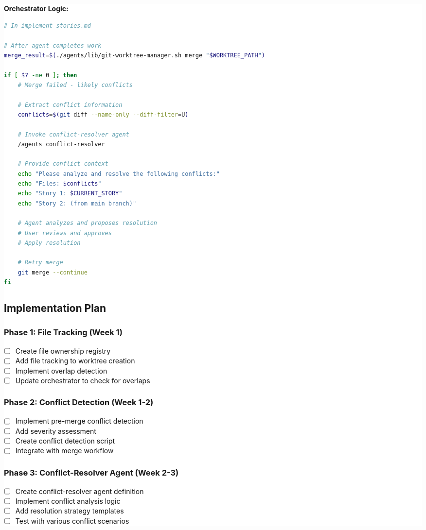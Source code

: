 **Orchestrator Logic:**
```bash
# In implement-stories.md

# After agent completes work
merge_result=$(./agents/lib/git-worktree-manager.sh merge "$WORKTREE_PATH")

if [ $? -ne 0 ]; then
    # Merge failed - likely conflicts
    
    # Extract conflict information
    conflicts=$(git diff --name-only --diff-filter=U)
    
    # Invoke conflict-resolver agent
    /agents conflict-resolver
    
    # Provide conflict context
    echo "Please analyze and resolve the following conflicts:"
    echo "Files: $conflicts"
    echo "Story 1: $CURRENT_STORY"
    echo "Story 2: (from main branch)"
    
    # Agent analyzes and proposes resolution
    # User reviews and approves
    # Apply resolution
    
    # Retry merge
    git merge --continue
fi
```

## Implementation Plan

### Phase 1: File Tracking (Week 1)
- [ ] Create file ownership registry
- [ ] Add file tracking to worktree creation
- [ ] Implement overlap detection
- [ ] Update orchestrator to check for overlaps

### Phase 2: Conflict Detection (Week 1-2)
- [ ] Implement pre-merge conflict detection
- [ ] Add severity assessment
- [ ] Create conflict detection script
- [ ] Integrate with merge workflow

### Phase 3: Conflict-Resolver Agent (Week 2-3)
- [ ] Create conflict-resolver agent definition
- [ ] Implement conflict analysis logic
- [ ] Add resolution strategy templates
- [ ] Test with various conflict scenarios
